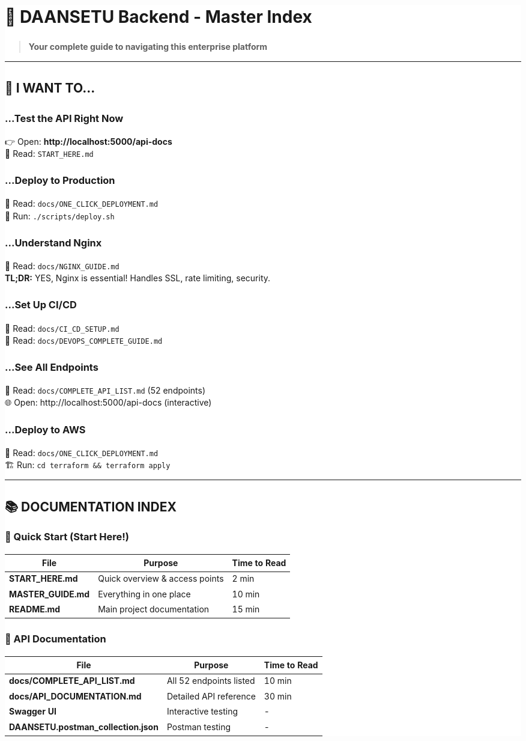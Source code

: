# 📖 DAANSETU Backend - Master Index

> **Your complete guide to navigating this enterprise platform**

---

## 🎯 **I WANT TO...**

### **...Test the API Right Now**
👉 Open: **http://localhost:5000/api-docs**  
📖 Read: `START_HERE.md`

### **...Deploy to Production**
📖 Read: `docs/ONE_CLICK_DEPLOYMENT.md`  
🚀 Run: `./scripts/deploy.sh`

### **...Understand Nginx**
📖 Read: `docs/NGINX_GUIDE.md`  
**TL;DR:** YES, Nginx is essential! Handles SSL, rate limiting, security.

### **...Set Up CI/CD**
📖 Read: `docs/CI_CD_SETUP.md`  
📖 Read: `docs/DEVOPS_COMPLETE_GUIDE.md`

### **...See All Endpoints**
📖 Read: `docs/COMPLETE_API_LIST.md` (52 endpoints)  
🌐 Open: http://localhost:5000/api-docs (interactive)

### **...Deploy to AWS**
📖 Read: `docs/ONE_CLICK_DEPLOYMENT.md`  
🏗️ Run: `cd terraform && terraform apply`

---

## 📚 **DOCUMENTATION INDEX**

### **🎯 Quick Start (Start Here!)**
| File | Purpose | Time to Read |
|------|---------|--------------|
| **START_HERE.md** | Quick overview & access points | 2 min |
| **MASTER_GUIDE.md** | Everything in one place | 10 min |
| **README.md** | Main project documentation | 15 min |

### **📖 API Documentation**
| File | Purpose | Time to Read |
|------|---------|--------------|
| **docs/COMPLETE_API_LIST.md** | All 52 endpoints listed | 10 min |
| **docs/API_DOCUMENTATION.md** | Detailed API reference | 30 min |
| **Swagger UI** | Interactive testing | - |
| **DAANSETU.postman_collection.json** | Postman testing | - |
